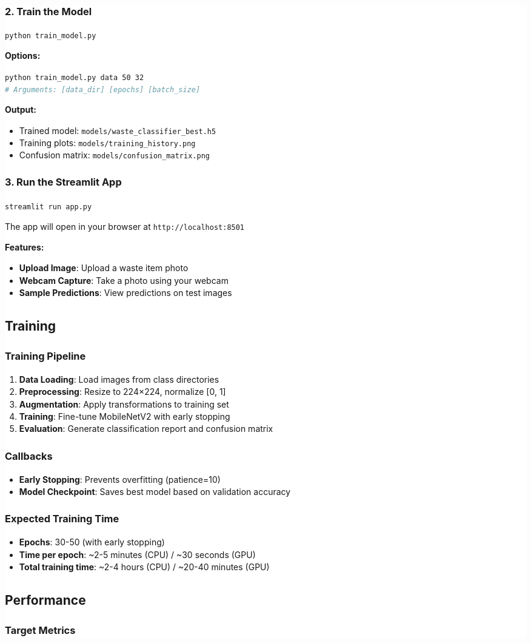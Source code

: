 ### 2. Train the Model

```bash
python train_model.py
```

**Options:**
```bash
python train_model.py data 50 32
# Arguments: [data_dir] [epochs] [batch_size]
```

**Output:**
- Trained model: `models/waste_classifier_best.h5`
- Training plots: `models/training_history.png`
- Confusion matrix: `models/confusion_matrix.png`

### 3. Run the Streamlit App

```bash
streamlit run app.py
```

The app will open in your browser at `http://localhost:8501`

**Features:**
- **Upload Image**: Upload a waste item photo
- **Webcam Capture**: Take a photo using your webcam
- **Sample Predictions**: View predictions on test images

## Training

### Training Pipeline

1. **Data Loading**: Load images from class directories
2. **Preprocessing**: Resize to 224×224, normalize [0, 1]
3. **Augmentation**: Apply transformations to training set
4. **Training**: Fine-tune MobileNetV2 with early stopping
5. **Evaluation**: Generate classification report and confusion matrix

### Callbacks

- **Early Stopping**: Prevents overfitting (patience=10)
- **Model Checkpoint**: Saves best model based on validation accuracy

### Expected Training Time

- **Epochs**: 30-50 (with early stopping)
- **Time per epoch**: ~2-5 minutes (CPU) / ~30 seconds (GPU)
- **Total training time**: ~2-4 hours (CPU) / ~20-40 minutes (GPU)

##  Performance

### Target Metrics
